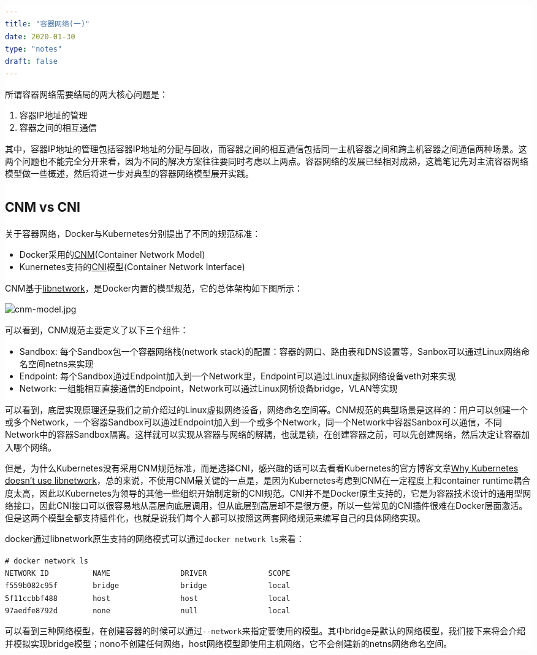 ```yaml
---
title: "容器网络(一)"
date: 2020-01-30
type: "notes"
draft: false
---
```


所谓容器网络需要结局的两大核心问题是：

1. 容器IP地址的管理
2. 容器之间的相互通信

其中，容器IP地址的管理包括容器IP地址的分配与回收，而容器之间的相互通信包括同一主机容器之间和跨主机容器之间通信两种场景。这两个问题也不能完全分开来看，因为不同的解决方案往往要同时考虑以上两点。容器网络的发展已经相对成熟，这篇笔记先对主流容器网络模型做一些概述，然后将进一步对典型的容器网络模型展开实践。

## CNM vs CNI

关于容器网络，Docker与Kubernetes分别提出了不同的规范标准：

- Docker采用的[CNM](https://github.com/docker/libnetwork/blob/master/docs/design.md)(Container Network Model)
- Kunernetes支持的[CNI](https://github.com/containernetworking/cni)模型(Container Network Interface)

CNM基于[libnetwork](https://github.com/docker/libnetwork)，是Docker内置的模型规范，它的总体架构如下图所示：

![cnm-model.jpg](https://i.loli.net/2020/01/31/lWUKNw5Tbp3cArC.jpg)

可以看到，CNM规范主要定义了以下三个组件：

- Sandbox: 每个Sandbox包一个容器网络栈(network stack)的配置：容器的网口、路由表和DNS设置等，Sanbox可以通过Linux网络命名空间netns来实现
- Endpoint: 每个Sandbox通过Endpoint加入到一个Network里，Endpoint可以通过Linux虚拟网络设备veth对来实现
- Network: 一组能相互直接通信的Endpoint，Network可以通过Linux网桥设备bridge，VLAN等实现

可以看到，底层实现原理还是我们之前介绍过的Linux虚拟网络设备，网络命名空间等。CNM规范的典型场景是这样的：用户可以创建一个或多个Network，一个容器Sandbox可以通过Endpoint加入到一个或多个Network，同一个Network中容器Sanbox可以通信，不同Network中的容器Sandbox隔离。这样就可以实现从容器与网络的解耦，也就是锁，在创建容器之前，可以先创建网络，然后决定让容器加入哪个网络。

但是，为什么Kubernetes没有采用CNM规范标准，而是选择CNI，感兴趣的话可以去看看Kubernetes的官方博客文章[Why Kubernetes doesn’t use libnetwork](https://kubernetes.io/blog/2016/01/why-kubernetes-doesnt-use-libnetwork/)，总的来说，不使用CNM最关键的一点是，是因为Kubernetes考虑到CNM在一定程度上和container runtime耦合度太高，因此以Kubernetes为领导的其他一些组织开始制定新的CNI规范。CNI并不是Docker原生支持的，它是为容器技术设计的通用型网络接口，因此CNI接口可以很容易地从高层向底层调用，但从底层到高层却不是很方便，所以一些常见的CNI插件很难在Docker层面激活。但是这两个模型全都支持插件化，也就是说我们每个人都可以按照这两套网络规范来编写自己的具体网络实现。

docker通过libnetwork原生支持的网络模式可以通过`docker network ls`来看：

```
# docker network ls
NETWORK ID          NAME                DRIVER              SCOPE
f559b082c95f        bridge              bridge              local
5f11ccbbf488        host                host                local
97aedfe8792d        none                null                local
```

可以看到三种网络模型，在创建容器的时候可以通过`--network`来指定要使用的模型。其中bridge是默认的网络模型，我们接下来将会介绍并模拟实现bridge模型；nono不创建任何网络，host网络模型即使用主机网络，它不会创建新的netns网络命名空间。

